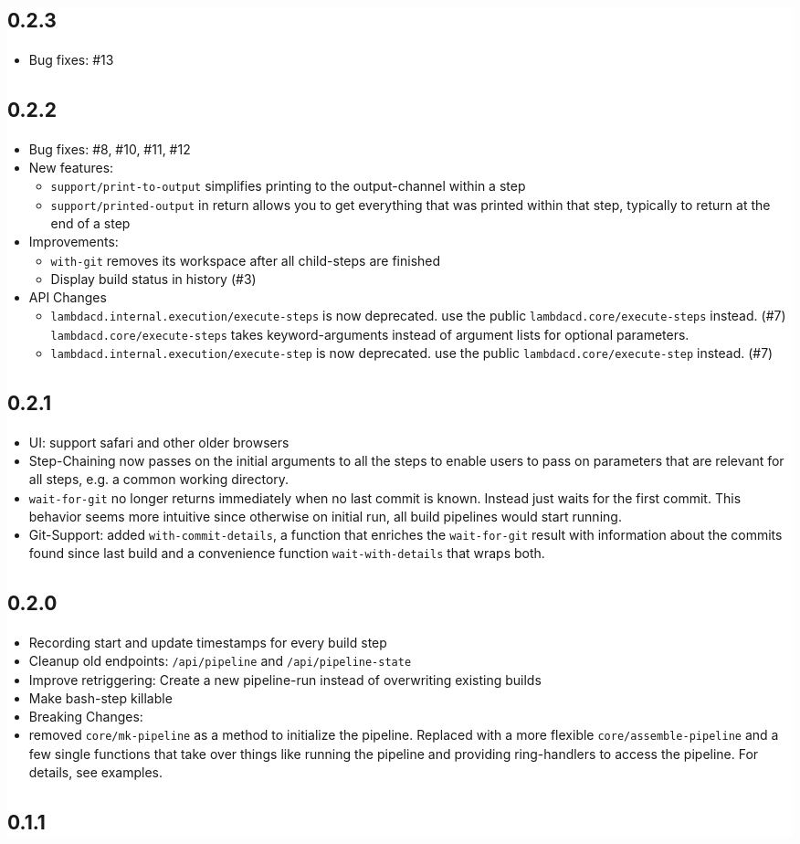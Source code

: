 
## 0.2.3

* Bug fixes: #13

## 0.2.2

* Bug fixes: #8, #10, #11, #12
* New features:
  * `support/print-to-output` simplifies printing to the output-channel within a step
  * `support/printed-output` in return allows you to get everything that was printed within that step, typically to return at the end of a step
* Improvements:
  * `with-git` removes its workspace after all child-steps are finished
  * Display build status in history (#3)
* API Changes
  * `lambdacd.internal.execution/execute-steps` is now deprecated. use the public `lambdacd.core/execute-steps` instead. (#7)
    `lambdacd.core/execute-steps` takes keyword-arguments instead of argument lists for optional parameters.
  * `lambdacd.internal.execution/execute-step` is now deprecated. use the public `lambdacd.core/execute-step` instead. (#7)

## 0.2.1

* UI: support safari and other older browsers
* Step-Chaining now passes on the initial arguments to all the steps to enable users to pass on parameters that are
  relevant for all steps, e.g. a common working directory.
* `wait-for-git` no longer returns immediately when no last commit is known. Instead just waits for the first commit.
  This behavior seems more intuitive since otherwise on initial run, all build pipelines would start running.
* Git-Support: added `with-commit-details`, a function that enriches the `wait-for-git` result with information about the
  commits found since last build and a convenience function `wait-with-details` that wraps both.

## 0.2.0

* Recording start and update timestamps for every build step
* Cleanup old endpoints: `/api/pipeline` and `/api/pipeline-state`
* Improve retriggering: Create a new pipeline-run instead of overwriting existing builds
* Make bash-step killable
* Breaking Changes:
 * removed `core/mk-pipeline` as a method to initialize the pipeline.
   Replaced with a more flexible `core/assemble-pipeline` and a few single functions that take over things like running
   the pipeline and providing ring-handlers to access the pipeline. For details, see examples.

## 0.1.1
